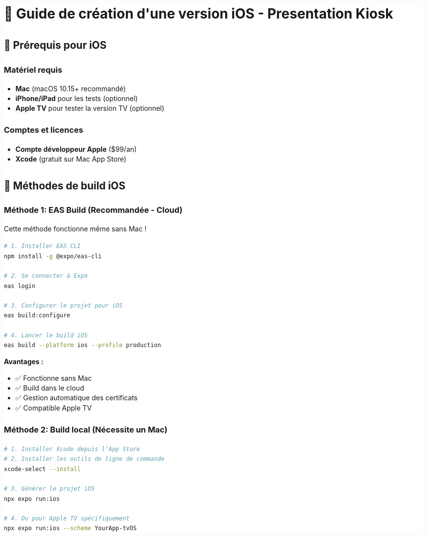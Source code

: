# 📱 Guide de création d'une version iOS - Presentation Kiosk

## 🎯 Prérequis pour iOS

### Matériel requis
- **Mac** (macOS 10.15+ recommandé)
- **iPhone/iPad** pour les tests (optionnel)
- **Apple TV** pour tester la version TV (optionnel)

### Comptes et licences
- **Compte développeur Apple** ($99/an)
- **Xcode** (gratuit sur Mac App Store)

## 🚀 Méthodes de build iOS

### Méthode 1: EAS Build (Recommandée - Cloud)

Cette méthode fonctionne même sans Mac !

```bash
# 1. Installer EAS CLI
npm install -g @expo/eas-cli

# 2. Se connecter à Expo
eas login

# 3. Configurer le projet pour iOS
eas build:configure

# 4. Lancer le build iOS
eas build --platform ios --profile production
```

**Avantages :**
- ✅ Fonctionne sans Mac
- ✅ Build dans le cloud
- ✅ Gestion automatique des certificats
- ✅ Compatible Apple TV

### Méthode 2: Build local (Nécessite un Mac)

```bash
# 1. Installer Xcode depuis l'App Store
# 2. Installer les outils de ligne de commande
xcode-select --install

# 3. Générer le projet iOS
npx expo run:ios

# 4. Ou pour Apple TV spécifiquement
npx expo run:ios --scheme YourApp-tvOS
```
